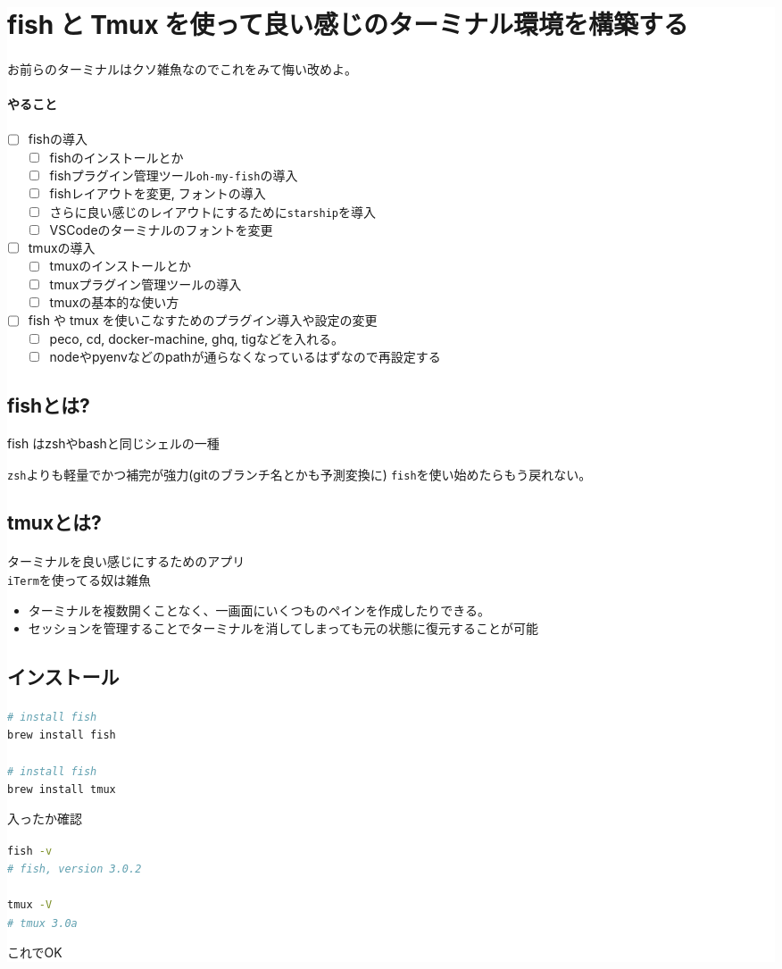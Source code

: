 # fish と Tmux を使って良い感じのターミナル環境を構築する  

お前らのターミナルはクソ雑魚なのでこれをみて悔い改めよ。  

#### やること  

- [ ] fishの導入  
  - [ ] fishのインストールとか  
  - [ ] fishプラグイン管理ツール`oh-my-fish`の導入  
  - [ ] fishレイアウトを変更, フォントの導入  
  - [ ] さらに良い感じのレイアウトにするために`starship`を導入  
  - [ ] VSCodeのターミナルのフォントを変更  
- [ ] tmuxの導入  
  - [ ] tmuxのインストールとか  
  - [ ] tmuxプラグイン管理ツールの導入  
  - [ ] tmuxの基本的な使い方
- [ ] fish や tmux を使いこなすためのプラグイン導入や設定の変更  
  - [ ] peco, cd, docker-machine, ghq, tigなどを入れる。
  - [ ] nodeやpyenvなどのpathが通らなくなっているはずなので再設定する

## fishとは?  

fish はzshやbashと同じシェルの一種  

`zsh`よりも軽量でかつ補完が強力(gitのブランチ名とかも予測変換に)
`fish`を使い始めたらもう戻れない。  

## tmuxとは?  

ターミナルを良い感じにするためのアプリ  
`iTerm`を使ってる奴は雑魚  

- ターミナルを複数開くことなく、一画面にいくつものペインを作成したりできる。  
- セッションを管理することでターミナルを消してしまっても元の状態に復元することが可能  

## インストール  

```bash  
# install fish   
brew install fish  

# install fish  
brew install tmux  
```  
入ったか確認  

```bash   
fish -v  
# fish, version 3.0.2  

tmux -V  
# tmux 3.0a  
```  
これでOK  
